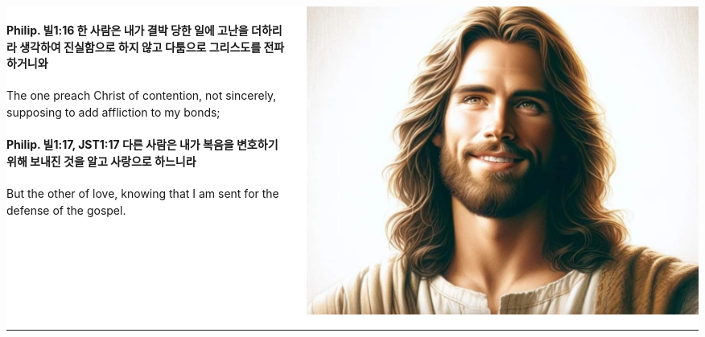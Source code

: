 <div class="columns">
  <div class="scriptures">
    <br>
    <div class="scripture">
      <b>Philip. 빌1:16 한 사람은 내가 결박 당한 일에 고난을 더하리라 생각하여 진실함으로 하지 않고 다툼으로 그리스도를 전파하거니와 
      </b>
    </div>
    <br>
    <div class="scripture">The one preach Christ of contention, not sincerely, supposing to add affliction to my bonds; 
    </div>
    <br>
    <div class="scripture">
      <b>Philip. 빌1:17, JST1:17 다른 사람은 내가 복음을 변호하기 위해 보내진 것을 알고 사랑으로 하느니라 
      </b>
    </div>
    <br>
    <div class="scripture">But the other of love, knowing that I am sent for the defense of the gospel. 
    </div>         
  </div>
  <div class="image-container">
    <img src='../../pictures/picture_93.jpg'>
  </div>
</div>

---